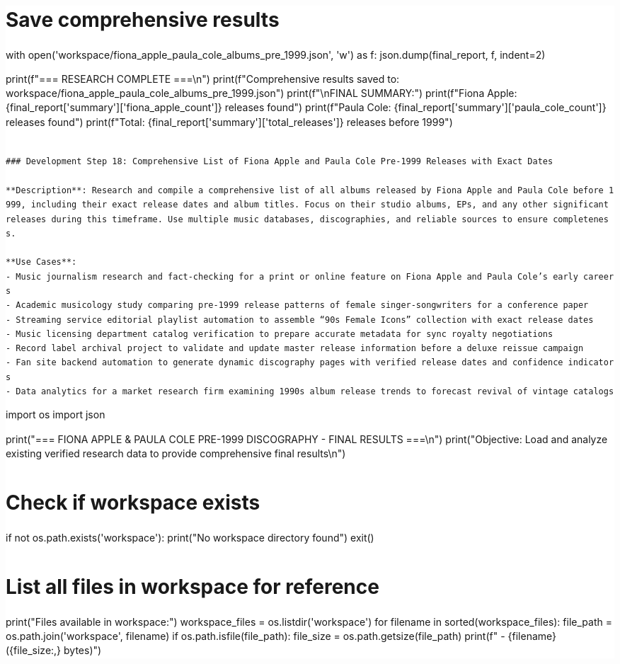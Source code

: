 # Save comprehensive results
with open('workspace/fiona_apple_paula_cole_albums_pre_1999.json', 'w') as f:
    json.dump(final_report, f, indent=2)

print(f"=== RESEARCH COMPLETE ===\n")
print(f"Comprehensive results saved to: workspace/fiona_apple_paula_cole_albums_pre_1999.json")
print(f"\nFINAL SUMMARY:")
print(f"Fiona Apple: {final_report['summary']['fiona_apple_count']} releases found")
print(f"Paula Cole: {final_report['summary']['paula_cole_count']} releases found")
print(f"Total: {final_report['summary']['total_releases']} releases before 1999")
```

### Development Step 18: Comprehensive List of Fiona Apple and Paula Cole Pre-1999 Releases with Exact Dates

**Description**: Research and compile a comprehensive list of all albums released by Fiona Apple and Paula Cole before 1999, including their exact release dates and album titles. Focus on their studio albums, EPs, and any other significant releases during this timeframe. Use multiple music databases, discographies, and reliable sources to ensure completeness.

**Use Cases**:
- Music journalism research and fact-checking for a print or online feature on Fiona Apple and Paula Cole’s early careers
- Academic musicology study comparing pre-1999 release patterns of female singer-songwriters for a conference paper
- Streaming service editorial playlist automation to assemble “90s Female Icons” collection with exact release dates
- Music licensing department catalog verification to prepare accurate metadata for sync royalty negotiations
- Record label archival project to validate and update master release information before a deluxe reissue campaign
- Fan site backend automation to generate dynamic discography pages with verified release dates and confidence indicators
- Data analytics for a market research firm examining 1990s album release trends to forecast revival of vintage catalogs

```
import os
import json

print("=== FIONA APPLE & PAULA COLE PRE-1999 DISCOGRAPHY - FINAL RESULTS ===\n")
print("Objective: Load and analyze existing verified research data to provide comprehensive final results\n")

# Check if workspace exists
if not os.path.exists('workspace'):
    print("No workspace directory found")
    exit()

# List all files in workspace for reference
print("Files available in workspace:")
workspace_files = os.listdir('workspace')
for filename in sorted(workspace_files):
    file_path = os.path.join('workspace', filename)
    if os.path.isfile(file_path):
        file_size = os.path.getsize(file_path)
        print(f"  - {filename} ({file_size:,} bytes)")
